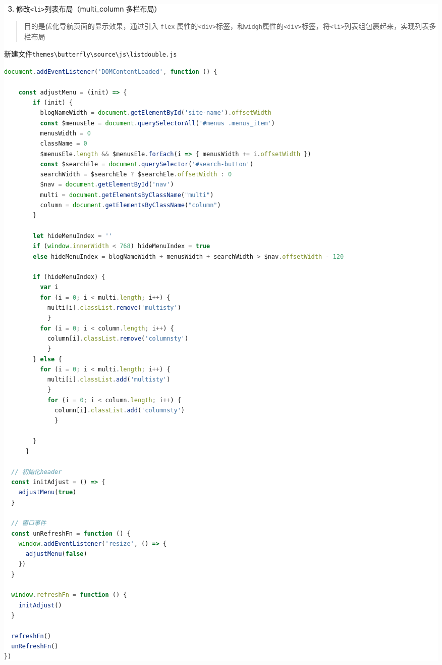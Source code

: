 3. 修改`<li>`列表布局（multi_column 多栏布局）
>目的是优化导航页面的显示效果，通过引入 `flex` 属性的`<div>`标签，和`widgh`属性的`<div>`标签，将`<li>`列表组包裹起来，实现列表多栏布局

新建文件`themes\butterfly\source\js\listdouble.js`
```js
document.addEventListener('DOMContentLoaded', function () {

    const adjustMenu = (init) => {
        if (init) {
          blogNameWidth = document.getElementById('site-name').offsetWidth
          const $menusEle = document.querySelectorAll('#menus .menus_item')
          menusWidth = 0
          className = 0
          $menusEle.length && $menusEle.forEach(i => { menusWidth += i.offsetWidth })
          const $searchEle = document.querySelector('#search-button')
          searchWidth = $searchEle ? $searchEle.offsetWidth : 0
          $nav = document.getElementById('nav')
          multi = document.getElementsByClassName("multi")
          column = document.getElementsByClassName("column")
        }

        let hideMenuIndex = ''
        if (window.innerWidth < 768) hideMenuIndex = true
        else hideMenuIndex = blogNameWidth + menusWidth + searchWidth > $nav.offsetWidth - 120
    
        if (hideMenuIndex) {
          var i
          for (i = 0; i < multi.length; i++) {
            multi[i].classList.remove('multisty')
            }
          for (i = 0; i < column.length; i++) {
            column[i].classList.remove('columnsty')
            }
        } else {
          for (i = 0; i < multi.length; i++) {
            multi[i].classList.add('multisty')
            }
            for (i = 0; i < column.length; i++) {
              column[i].classList.add('columnsty')
              }

        }
      }

  // 初始化header
  const initAdjust = () => {
    adjustMenu(true)
  }

  // 窗口事件
  const unRefreshFn = function () {
    window.addEventListener('resize', () => {
      adjustMenu(false)
    })
  }

  window.refreshFn = function () {
    initAdjust()
  }

  refreshFn()
  unRefreshFn()
})
```
